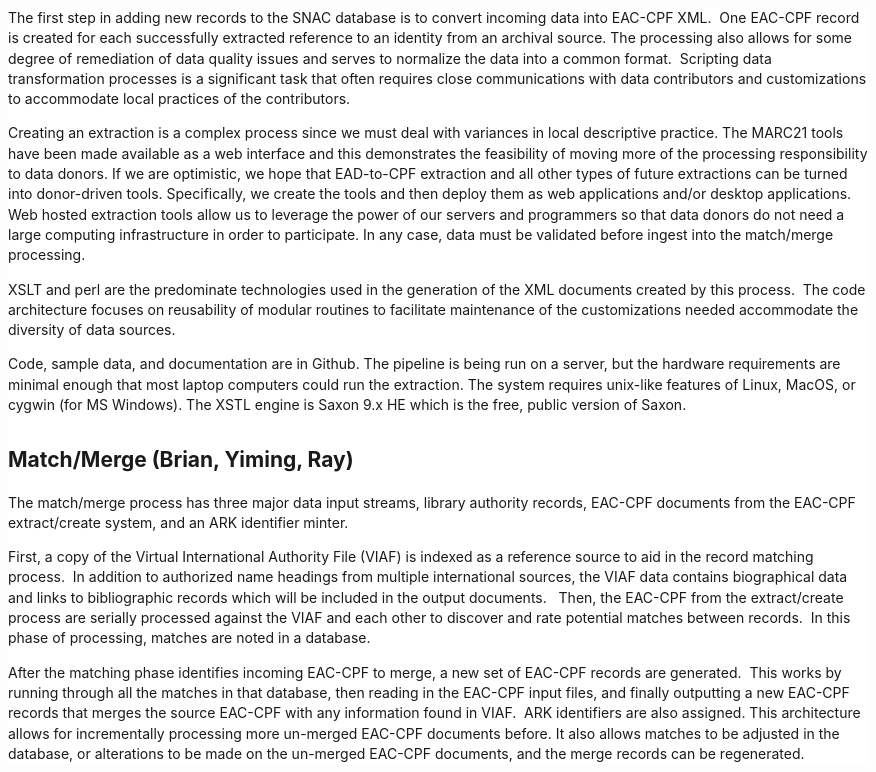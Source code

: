 The first step in adding new records to the SNAC database is to convert
incoming data into EAC-CPF XML.  One EAC-CPF record is created for each
successfully extracted reference to an identity from an archival source.
The processing also allows for some degree of remediation of data
quality issues and serves to normalize the data into a common format.
 Scripting data transformation processes is a significant task that
often requires close communications with data contributors and
customizations to accommodate local practices of the contributors.

Creating an extraction is a complex process since we must deal with
variances in local descriptive practice. The MARC21 tools have been made
available as a web interface and this demonstrates the feasibility of
moving more of the processing responsibility to data donors. If we are
optimistic, we hope that EAD-to-CPF extraction and all other types of
future extractions can be turned into donor-driven tools. Specifically,
we create the tools and then deploy them as web applications and/or
desktop applications. Web hosted extraction tools allow us to leverage
the power of our servers and programmers so that data donors do not need
a large computing infrastructure in order to participate. In any case,
data must be validated before ingest into the match/merge processing.

XSLT and perl are the predominate technologies used in the generation of
the XML documents created by this process.  The code architecture
focuses on reusability of modular routines to facilitate maintenance of
the customizations needed accommodate the diversity of data sources.

Code, sample data, and documentation are in Github. The pipeline is
being run on a server, but the hardware requirements are minimal enough
that most laptop computers could run the extraction. The system requires
unix-like features of Linux, MacOS, or cygwin (for MS Windows). The XSTL
engine is Saxon 9.x HE which is the free, public version of Saxon.

Match/Merge (Brian, Yiming, Ray)
--------------------------------

The match/merge process has three major data input streams, library
authority records, EAC-CPF documents from the EAC-CPF extract/create
system, and an ARK identifier minter.

First, a copy of the Virtual International Authority File (VIAF) is
indexed as a reference source to aid in the record matching process.  In
addition to authorized name headings from multiple international
sources, the VIAF data contains biographical data and links to
bibliographic records which will be included in the output documents.  
Then, the EAC-CPF from the extract/create process are serially processed
against the VIAF and each other to discover and rate potential matches
between records.  In this phase of processing, matches are noted in a
database.

After the matching phase identifies incoming EAC-CPF to merge, a new set
of EAC-CPF records are generated.  This works by running through all the
matches in that database, then reading in the EAC-CPF input files, and
finally outputting a new EAC-CPF records that merges the source EAC-CPF
with any information found in VIAF.  ARK identifiers are also assigned.
This architecture allows for incrementally processing more un-merged
EAC-CPF documents before. It also allows matches to be adjusted in the
database, or alterations to be made on the un-merged EAC-CPF documents,
and the merge records can be regenerated.
